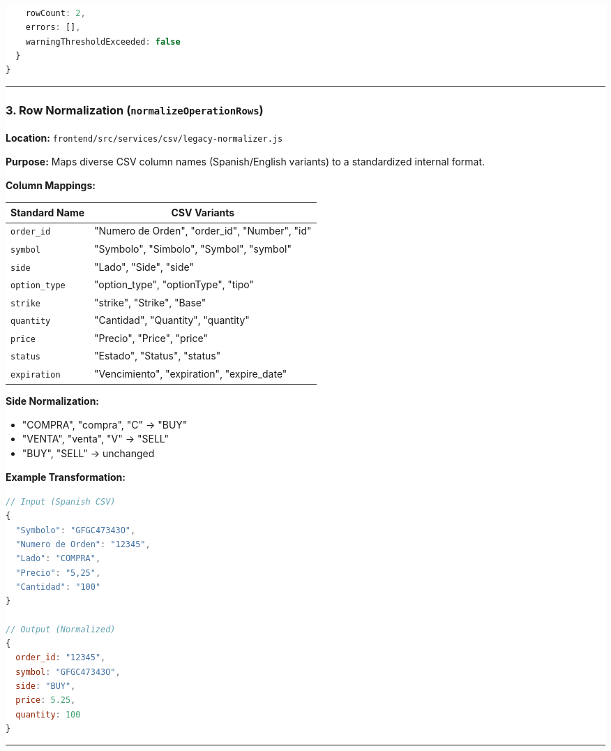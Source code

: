 ```javascript
    rowCount: 2,
    errors: [],
    warningThresholdExceeded: false
  }
}
```

---

### 3. Row Normalization (`normalizeOperationRows`)

**Location:** `frontend/src/services/csv/legacy-normalizer.js`

**Purpose:** Maps diverse CSV column names (Spanish/English variants) to a standardized internal format.

**Column Mappings:**

| Standard Name | CSV Variants |
|--------------|--------------|
| `order_id` | "Numero de Orden", "order_id", "Number", "id" |
| `symbol` | "Symbolo", "Simbolo", "Symbol", "symbol" |
| `side` | "Lado", "Side", "side" |
| `option_type` | "option_type", "optionType", "tipo" |
| `strike` | "strike", "Strike", "Base" |
| `quantity` | "Cantidad", "Quantity", "quantity" |
| `price` | "Precio", "Price", "price" |
| `status` | "Estado", "Status", "status" |
| `expiration` | "Vencimiento", "expiration", "expire_date" |

**Side Normalization:**
- "COMPRA", "compra", "C" → "BUY"
- "VENTA", "venta", "V" → "SELL"
- "BUY", "SELL" → unchanged

**Example Transformation:**
```javascript
// Input (Spanish CSV)
{
  "Symbolo": "GFGC47343O",
  "Numero de Orden": "12345",
  "Lado": "COMPRA",
  "Precio": "5,25",
  "Cantidad": "100"
}

// Output (Normalized)
{
  order_id: "12345",
  symbol: "GFGC47343O",
  side: "BUY",
  price: 5.25,
  quantity: 100
}
```

---